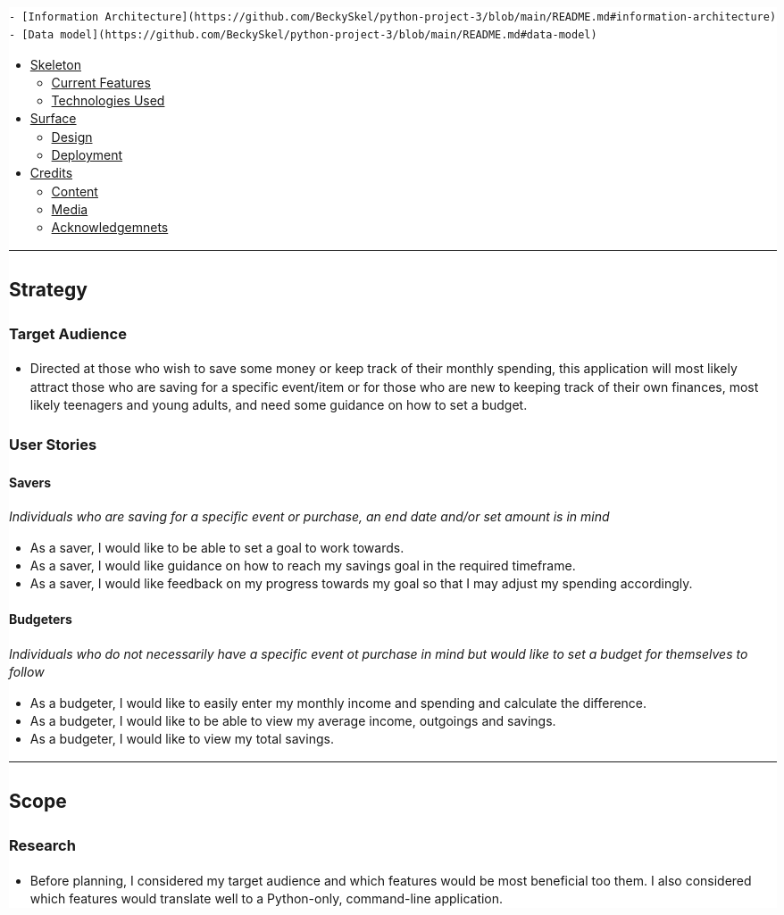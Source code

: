     - [Information Architecture](https://github.com/BeckySkel/python-project-3/blob/main/README.md#information-architecture)
    - [Data model](https://github.com/BeckySkel/python-project-3/blob/main/README.md#data-model)
- [Skeleton](https://github.com/BeckySkel/python-project-3/blob/main/README.md#skeleton)
    - [Current Features](https://github.com/BeckySkel/python-project-3/blob/main/README.md#current-features)
    - [Technologies Used](https://github.com/BeckySkel/python-project-3/blob/main/README.md#technologies-used)
- [Surface](https://github.com/BeckySkel/python-project-3/blob/main/README.md#surface)
    - [Design](https://github.com/BeckySkel/python-project-3/blob/main/README.md#design)
    - [Deployment](https://github.com/BeckySkel/python-project-3/blob/main/README.md#deployment)
- [Credits](https://github.com/BeckySkel/python-project-3/blob/main/README.md#credits)
    - [Content](https://github.com/BeckySkel/python-project-3/blob/main/README.md#content)
    - [Media](https://github.com/BeckySkel/python-project-3/blob/main/README.md#media)
    - [Acknowledgemnets](https://github.com/BeckySkel/python-project-3/blob/main/README.md#acknowledgements)

---
## Strategy

### Target Audience
- Directed at those who wish to save some money or keep track of their monthly spending, this application will most likely attract those who are saving for a specific event/item or for those who are new to keeping track of their own finances, most likely teenagers and young adults, and need some guidance on how to set a budget.

### User Stories

#### Savers
*Individuals who are saving for a specific event or purchase, an end date and/or set amount is in mind*
- As a saver, I would like to be able to set a goal to work towards.
- As a saver, I would like guidance on how to reach my savings goal in the required timeframe.
- As a saver, I would like feedback on my progress towards my goal so that I may adjust my spending accordingly.

#### Budgeters
*Individuals who do not necessarily have a specific event ot purchase in mind but would like to set a budget for themselves to follow*
- As a budgeter, I would like to easily enter my monthly income and spending and calculate the difference.
- As a budgeter, I would like to be able to view my average income, outgoings and savings.
- As a budgeter, I would like to view my total savings.

---
## Scope

### Research
- Before planning, I considered my target audience and which features would be most beneficial too them. I also considered which features would translate well to a Python-only, command-line application.
